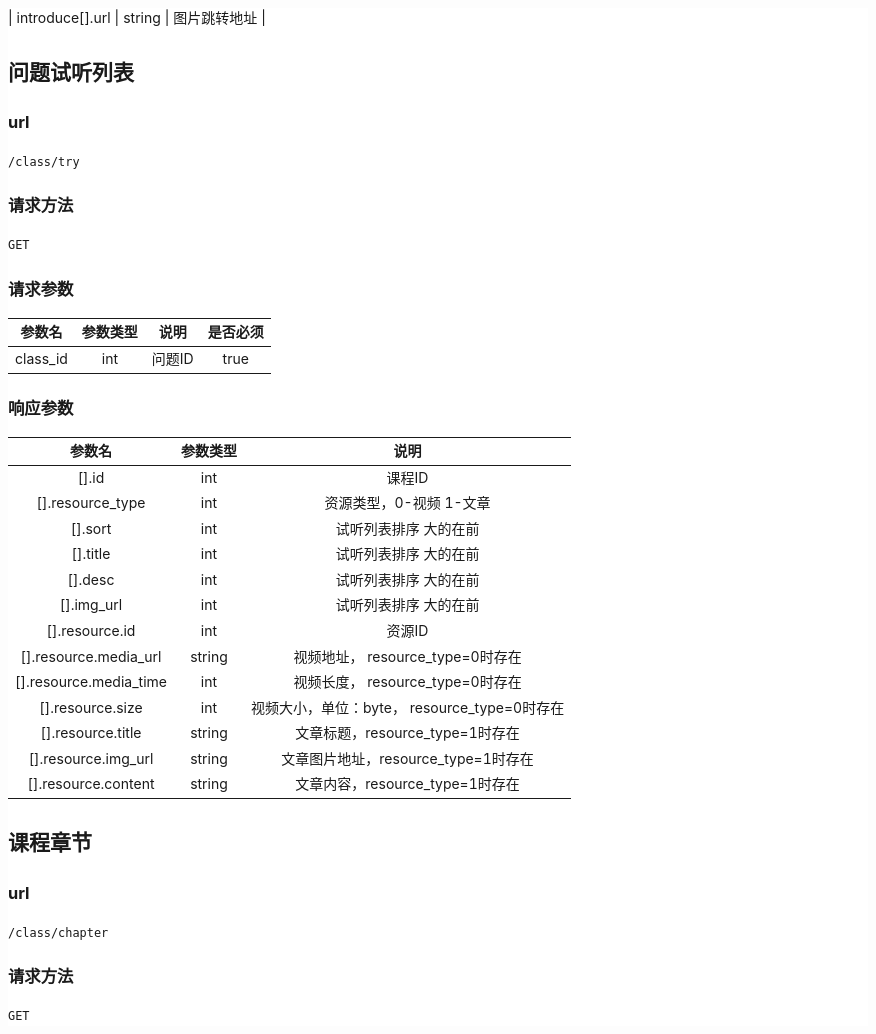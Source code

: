 | introduce[].url | string | 图片跳转地址 |

## 问题试听列表

### url
`/class/try`

### 请求方法
`GET`

### 请求参数
| 参数名 | 参数类型 | 说明 | 是否必须 |
| :-----: | :-----: | :-----: | :-----: |
| class_id | int | 问题ID | true |


### 响应参数
| 参数名 | 参数类型 | 说明 |
| :-----: | :-----: | :-----: |
| [].id | int | 课程ID |
| [].resource_type | int | 资源类型，0-视频 1-文章 |
| [].sort | int | 试听列表排序 大的在前 |
| [].title | int | 试听列表排序 大的在前 |
| [].desc | int | 试听列表排序 大的在前 |
| [].img_url | int | 试听列表排序 大的在前 |
| [].resource.id | int | 资源ID |
| [].resource.media_url | string | 视频地址， resource_type=0时存在 |
| [].resource.media_time | int | 视频长度， resource_type=0时存在 |
| [].resource.size | int | 视频大小，单位：byte， resource_type=0时存在 |
| [].resource.title | string | 文章标题，resource_type=1时存在 |
| [].resource.img_url | string | 文章图片地址，resource_type=1时存在 |
| [].resource.content | string | 文章内容，resource_type=1时存在 |

## 课程章节

### url
`/class/chapter`

### 请求方法
`GET`

